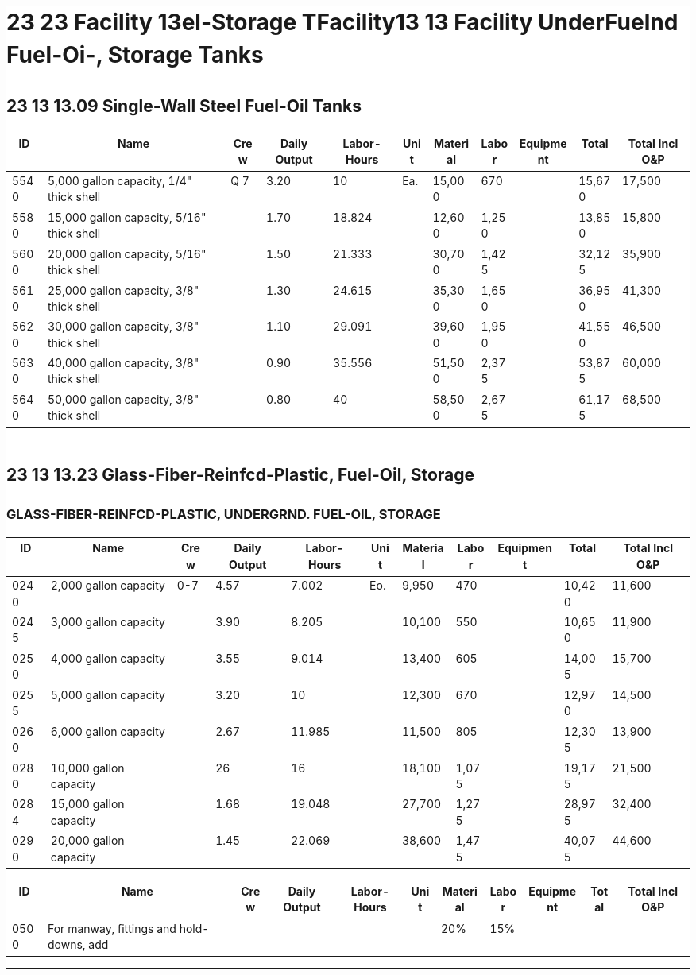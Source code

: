 # 23 23 Facility 13el-Storage TFacility13 13 Facility UnderFuelnd Fuel-Oi-, Storage Tanks

## 23 13 13.09 Single-Wall Steel Fuel-Oil Tanks

| ID   | Name                                                      | Crew | Daily Output | Labor-Hours | Unit | Material | Labor | Equipment | Total   | Total Incl O&P |
|------|-----------------------------------------------------------|------|--------------|-------------|------|----------|-------|-----------|---------|----------------|
| 5540 | 5,000 gallon capacity, 1/4" thick shell                   | Q 7  | 3.20         | 10          | Ea.  | 15,000   | 670   |           | 15,670  | 17,500         |
| 5580 | 15,000 gallon capacity, 5/16" thick shell                 |      | 1.70         | 18.824      |      | 12,600   | 1,250 |           | 13,850  | 15,800         |
| 5600 | 20,000 gallon capacity, 5/16" thick shell                 |      | 1.50         | 21.333      |      | 30,700   | 1,425 |           | 32,125  | 35,900         |
| 5610 | 25,000 gallon capacity, 3/8" thick shell                  |      | 1.30         | 24.615      |      | 35,300   | 1,650 |           | 36,950  | 41,300         |
| 5620 | 30,000 gallon capacity, 3/8" thick shell                  |      | 1.10         | 29.091      |      | 39,600   | 1,950 |           | 41,550  | 46,500         |
| 5630 | 40,000 gallon capacity, 3/8" thick shell                  |      | 0.90         | 35.556      |      | 51,500   | 2,375 |           | 53,875  | 60,000         |
| 5640 | 50,000 gallon capacity, 3/8" thick shell                  |      | 0.80         | 40          |      | 58,500   | 2,675 |           | 61,175  | 68,500         |

---

## 23 13 13.23 Glass-Fiber-Reinfcd-Plastic, Fuel-Oil, Storage

### GLASS-FIBER-REINFCD-PLASTIC, UNDERGRND. FUEL-OIL, STORAGE

| ID   | Name                                                      | Crew | Daily Output | Labor-Hours | Unit | Material | Labor | Equipment | Total   | Total Incl O&P |
|------|-----------------------------------------------------------|------|--------------|-------------|------|----------|-------|-----------|---------|----------------|
| 0240 | 2,000 gallon capacity                                     | 0-7  | 4.57         | 7.002       | Eo.  | 9,950    | 470   |           | 10,420  | 11,600         |
| 0245 | 3,000 gallon capacity                                     |      | 3.90         | 8.205       |      | 10,100   | 550   |           | 10,650  | 11,900         |
| 0250 | 4,000 gallon capacity                                     |      | 3.55         | 9.014       |      | 13,400   | 605   |           | 14,005  | 15,700         |
| 0255 | 5,000 gallon capacity                                     |      | 3.20         | 10          |      | 12,300   | 670   |           | 12,970  | 14,500         |
| 0260 | 6,000 gallon capacity                                     |      | 2.67         | 11.985      |      | 11,500   | 805   |           | 12,305  | 13,900         |
| 0280 | 10,000 gallon capacity                                    |      | 26           | 16          |      | 18,100   | 1,075 |           | 19,175  | 21,500         |
| 0284 | 15,000 gallon capacity                                    |      | 1.68         | 19.048      |      | 27,700   | 1,275 |           | 28,975  | 32,400         |
| 0290 | 20,000 gallon capacity                                    |      | 1.45         | 22.069      |      | 38,600   | 1,475 |           | 40,075  | 44,600         |

| ID   | Name                                                      | Crew | Daily Output | Labor-Hours | Unit | Material | Labor | Equipment | Total   | Total Incl O&P |
|------|-----------------------------------------------------------|------|--------------|-------------|------|----------|-------|-----------|---------|----------------|
| 0500 | For manway, fittings and hold-downs, add                  |      |              |             |      | 20%      | 15%   |           |          |                |

---
